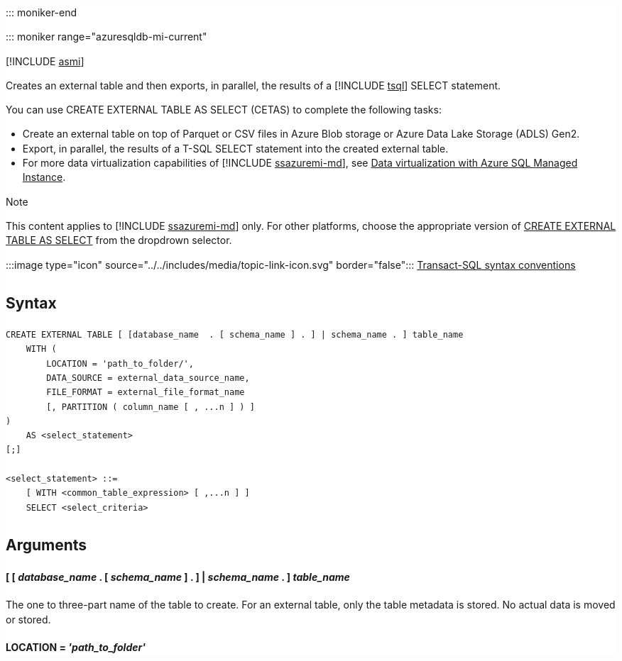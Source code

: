::: moniker-end

::: moniker range="azuresqldb-mi-current"

[!INCLUDE [asmi](../../includes/applies-to-version/asmi.md)]

Creates an external table and then exports, in parallel, the results of a [!INCLUDE [tsql](../../includes/tsql-md.md)] SELECT statement.

You can use CREATE EXTERNAL TABLE AS SELECT (CETAS) to complete the following tasks:  

- Create an external table on top of Parquet or CSV files in Azure Blob storage or Azure Data Lake Storage (ADLS) Gen2.
- Export, in parallel, the results of a T-SQL SELECT statement into the created external table.
- For more data virtualization capabilities of [!INCLUDE [ssazuremi-md](../../includes/ssazuremi-md.md)], see [Data virtualization with Azure SQL Managed Instance](/azure/azure-sql/managed-instance/data-virtualization-overview).

> [!NOTE]
> This content applies to [!INCLUDE [ssazuremi-md](../../includes/ssazuremi-md.md)] only. For other platforms, choose the appropriate version of [CREATE EXTERNAL TABLE AS SELECT](create-external-table-as-select-transact-sql.md?view=azure-sqldw-latest&preserve-view=true) from the dropdrown selector.

 :::image type="icon" source="../../includes/media/topic-link-icon.svg" border="false"::: [Transact-SQL syntax conventions](../../t-sql/language-elements/transact-sql-syntax-conventions-transact-sql.md)

## Syntax

```syntaxsql
CREATE EXTERNAL TABLE [ [database_name  . [ schema_name ] . ] | schema_name . ] table_name
    WITH (
        LOCATION = 'path_to_folder/',  
        DATA_SOURCE = external_data_source_name,  
        FILE_FORMAT = external_file_format_name
        [, PARTITION ( column_name [ , ...n ] ) ]
)
    AS <select_statement>  
[;]

<select_statement> ::=  
    [ WITH <common_table_expression> [ ,...n ] ]  
    SELECT <select_criteria>
```

## Arguments

#### [ [ *database_name* . [ *schema_name* ] . ] | *schema_name* . ] *table_name*

The one to three-part name of the table to create. For an external table, only the table metadata is stored. No actual data is moved or stored.

#### LOCATION = *'path_to_folder'*
